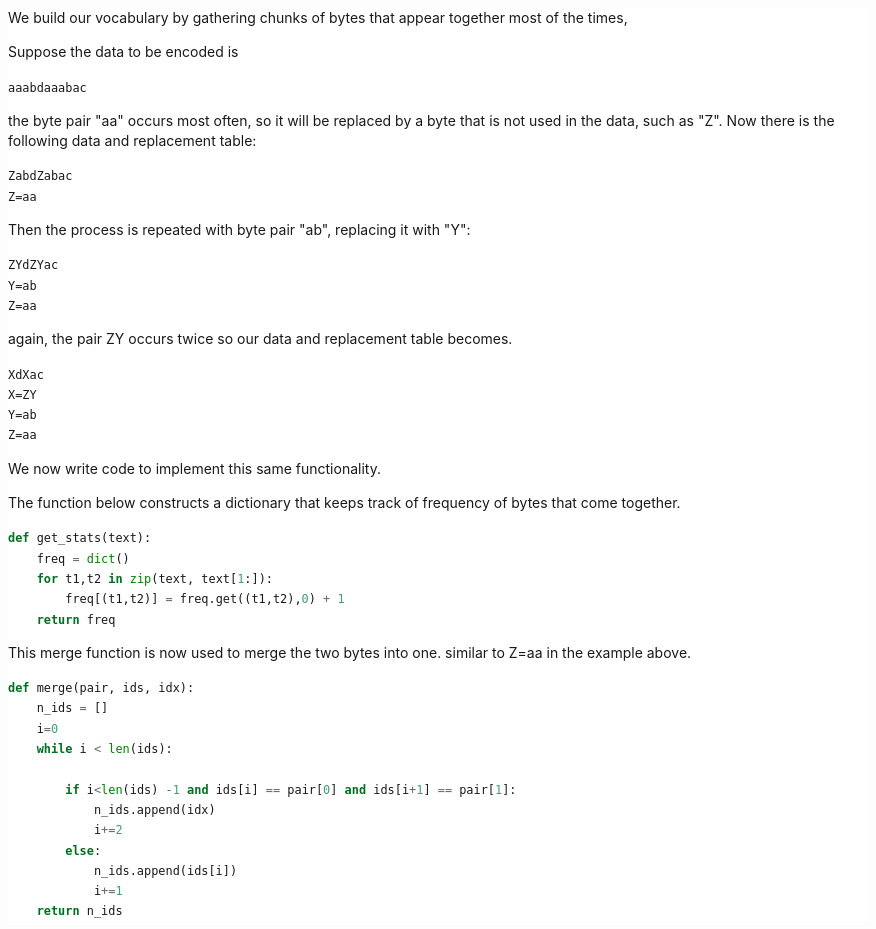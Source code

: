 We build our vocabulary by gathering chunks of bytes that appear together most of the times,

Suppose the data to be encoded is

`aaabdaaabac`

the byte pair "aa" occurs most often, so it will be replaced by a byte that is not used in the data, such as "Z". Now there is the following data and replacement table:

```
ZabdZabac
Z=aa
```

Then the process is repeated with byte pair "ab", replacing it with "Y":

```
ZYdZYac
Y=ab
Z=aa
```

again, the pair ZY occurs twice so our data and replacement table becomes.

```
XdXac
X=ZY
Y=ab
Z=aa
```

We now write code to implement this same functionality.

The function below constructs a dictionary that keeps track of frequency of bytes that come together.

```python
def get_stats(text):
    freq = dict()
    for t1,t2 in zip(text, text[1:]):
        freq[(t1,t2)] = freq.get((t1,t2),0) + 1
    return freq
```

This merge function is now used to merge the two bytes into one. similar to Z=aa in the example above.

```python
def merge(pair, ids, idx):
    n_ids = []
    i=0
    while i < len(ids):

        if i<len(ids) -1 and ids[i] == pair[0] and ids[i+1] == pair[1]:
            n_ids.append(idx)
            i+=2
        else:
            n_ids.append(ids[i])
            i+=1
    return n_ids
```
